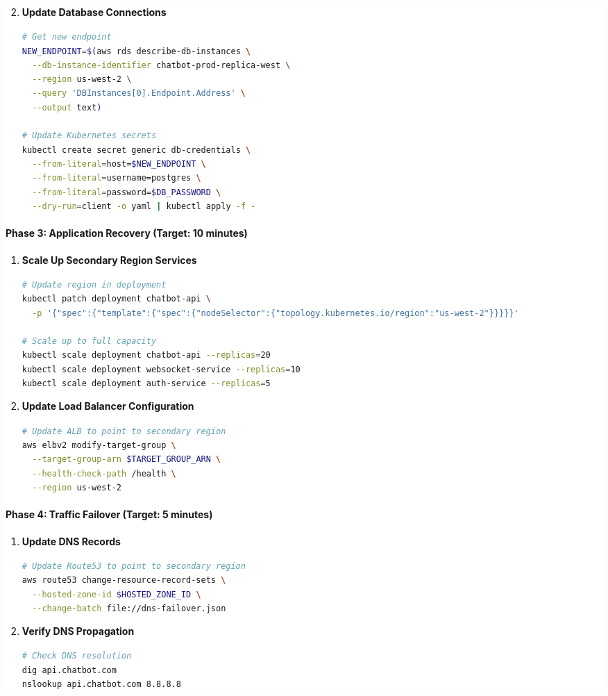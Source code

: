 2. **Update Database Connections**
   ```bash
   # Get new endpoint
   NEW_ENDPOINT=$(aws rds describe-db-instances \
     --db-instance-identifier chatbot-prod-replica-west \
     --region us-west-2 \
     --query 'DBInstances[0].Endpoint.Address' \
     --output text)
   
   # Update Kubernetes secrets
   kubectl create secret generic db-credentials \
     --from-literal=host=$NEW_ENDPOINT \
     --from-literal=username=postgres \
     --from-literal=password=$DB_PASSWORD \
     --dry-run=client -o yaml | kubectl apply -f -
   ```

#### Phase 3: Application Recovery (Target: 10 minutes)
1. **Scale Up Secondary Region Services**
   ```bash
   # Update region in deployment
   kubectl patch deployment chatbot-api \
     -p '{"spec":{"template":{"spec":{"nodeSelector":{"topology.kubernetes.io/region":"us-west-2"}}}}}'
   
   # Scale up to full capacity
   kubectl scale deployment chatbot-api --replicas=20
   kubectl scale deployment websocket-service --replicas=10
   kubectl scale deployment auth-service --replicas=5
   ```

2. **Update Load Balancer Configuration**
   ```bash
   # Update ALB to point to secondary region
   aws elbv2 modify-target-group \
     --target-group-arn $TARGET_GROUP_ARN \
     --health-check-path /health \
     --region us-west-2
   ```

#### Phase 4: Traffic Failover (Target: 5 minutes)
1. **Update DNS Records**
   ```bash
   # Update Route53 to point to secondary region
   aws route53 change-resource-record-sets \
     --hosted-zone-id $HOSTED_ZONE_ID \
     --change-batch file://dns-failover.json
   ```

2. **Verify DNS Propagation**
   ```bash
   # Check DNS resolution
   dig api.chatbot.com
   nslookup api.chatbot.com 8.8.8.8
   ```

